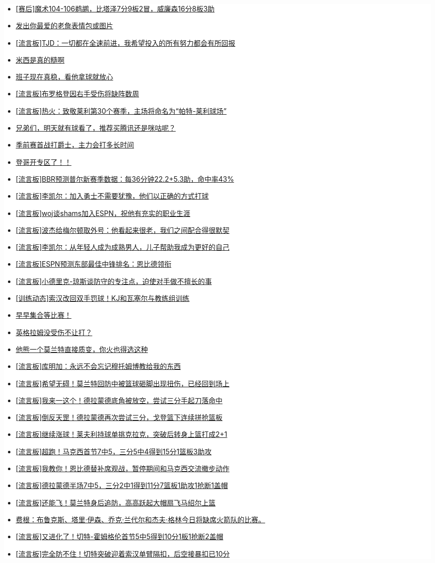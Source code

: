+ [[赛后]魔术104-106鹈鹕，比塔泽7分9板2冒，威廉森16分8板3助](https://bbs.hupu.com/628275515.html)

+ [发出你最爱的老詹表情包或图片](https://bbs.hupu.com/628275120.html)

+ [[流言板]TJD：一切都在全速前进，我希望投入的所有努力都会有所回报](https://bbs.hupu.com/628275056.html)

+ [米西是真的糙啊](https://bbs.hupu.com/628275106.html)

+ [班子现在真稳，看他拿球就放心](https://bbs.hupu.com/628275168.html)

+ [[流言板]布罗格登因右手受伤将缺阵数周](https://bbs.hupu.com/628275650.html)

+ [[流言板]热火：致敬莱利第30个赛季，主场将命名为“帕特-莱利球场”](https://bbs.hupu.com/628275665.html)

+ [兄弟们，明天就有球看了，推荐买腾讯还是咪咕呢？](https://bbs.hupu.com/628271043.html)

+ [季前赛首战打爵士，主力会打多长时间](https://bbs.hupu.com/628274325.html)

+ [登哥开专区了！！](https://bbs.hupu.com/628275072.html)

+ [[流言板]BBR预测普尔新赛季数据：每36分钟22.2+5.3助，命中率43%](https://bbs.hupu.com/628275767.html)

+ [[流言板]李凯尔：加入勇士不需要犹豫，他们以正确的方式打球](https://bbs.hupu.com/628275720.html)

+ [[流言板]woj谈shams加入ESPN，祝他有充实的职业生涯](https://bbs.hupu.com/628275706.html)

+ [[流言板]波杰给梅尔顿取外号：他看起来很老，我们之间配合得很默契](https://bbs.hupu.com/628275757.html)

+ [[流言板]李凯尔：从年轻人成为成熟男人，儿子帮助我成为更好的自己](https://bbs.hupu.com/628275732.html)

+ [[流言板]ESPN预测东部最佳中锋排名：恩比德领衔](https://bbs.hupu.com/628275695.html)

+ [[流言板]小德里克-琼斯谈防守的专注点，迫使对手做不擅长的事](https://bbs.hupu.com/628275742.html)

+ [[训练动态]索汉改回双手罚球！KJ和瓦塞尔与教练组训练](https://bbs.hupu.com/628275704.html)

+ [早早集合等比赛！](https://bbs.hupu.com/628275738.html)

+ [英格拉姆没受伤不让打？](https://bbs.hupu.com/628275511.html)

+ [他熊一个莫兰特直接质变，你火也得选这种](https://bbs.hupu.com/628275028.html)

+ [[流言板]库明加：永远不会忘记穆托姆博教给我的东西](https://bbs.hupu.com/628275377.html)

+ [[流言板]希望无碍！莫兰特回防中被篮球砸脚出现扭伤，已经回到场上](https://bbs.hupu.com/628276574.html)

+ [[流言板]我来一这个！德拉蒙德底角被放空，尝试三分手起刀落命中](https://bbs.hupu.com/628275946.html)

+ [[流言板]倒反天罡！德拉蒙德再次尝试三分，戈登篮下连续拼抢篮板](https://bbs.hupu.com/628275974.html)

+ [[流言板]继续涨球！莱夫利持球单挑克拉克，突破后转身上篮打成2+1](https://bbs.hupu.com/628276419.html)

+ [[流言板]超跑！马克西首节7中5，三分5中4得到15分1篮板3助攻](https://bbs.hupu.com/628276039.html)

+ [[流言板]我教你！恩比德替补席观战，暂停期间和马克西交流撤步动作](https://bbs.hupu.com/628276056.html)

+ [[流言板]德拉蒙德半场7中5，三分2中1得到11分7篮板1助攻1抢断1盖帽](https://bbs.hupu.com/628276289.html)

+ [[流言板]还能飞！莫兰特身后追防，高高跃起大帽扇飞马绍尔上篮](https://bbs.hupu.com/628276562.html)

+ [费根：布鲁克斯、塔里·伊森、乔克·兰代尔和杰夫·格林今日将缺席火箭队的比赛。](https://bbs.hupu.com/628276028.html)

+ [[流言板]又进化了！切特-霍姆格伦首节5中5得到10分1板1抢断2盖帽](https://bbs.hupu.com/628276411.html)

+ [[流言板]完全防不住！切特突破迎着索汉单臂隔扣，后空接暴扣已10分](https://bbs.hupu.com/628276344.html)
